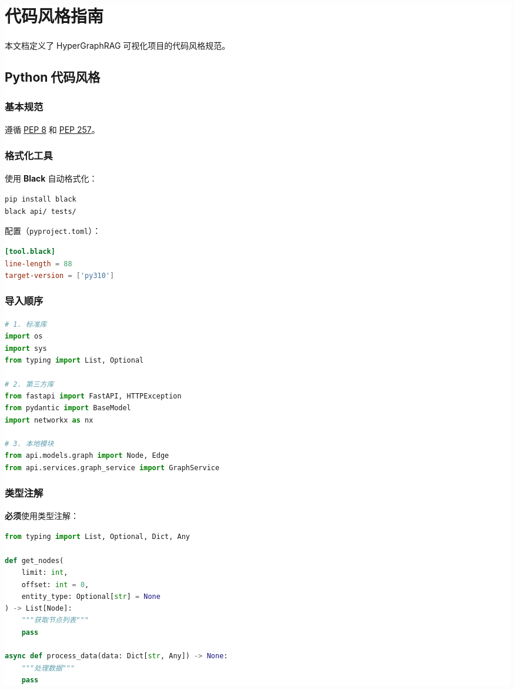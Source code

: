 # 代码风格指南

本文档定义了 HyperGraphRAG 可视化项目的代码风格规范。

## Python 代码风格

### 基本规范

遵循 [PEP 8](https://pep8.org/) 和 [PEP 257](https://pep257.readthedocs.io/)。

### 格式化工具

使用 **Black** 自动格式化：

```bash
pip install black
black api/ tests/
```

配置（`pyproject.toml`）：
```toml
[tool.black]
line-length = 88
target-version = ['py310']
```

### 导入顺序

```python
# 1. 标准库
import os
import sys
from typing import List, Optional

# 2. 第三方库
from fastapi import FastAPI, HTTPException
from pydantic import BaseModel
import networkx as nx

# 3. 本地模块
from api.models.graph import Node, Edge
from api.services.graph_service import GraphService
```

### 类型注解

**必须**使用类型注解：

```python
from typing import List, Optional, Dict, Any

def get_nodes(
    limit: int,
    offset: int = 0,
    entity_type: Optional[str] = None
) -> List[Node]:
    """获取节点列表"""
    pass

async def process_data(data: Dict[str, Any]) -> None:
    """处理数据"""
    pass
```
